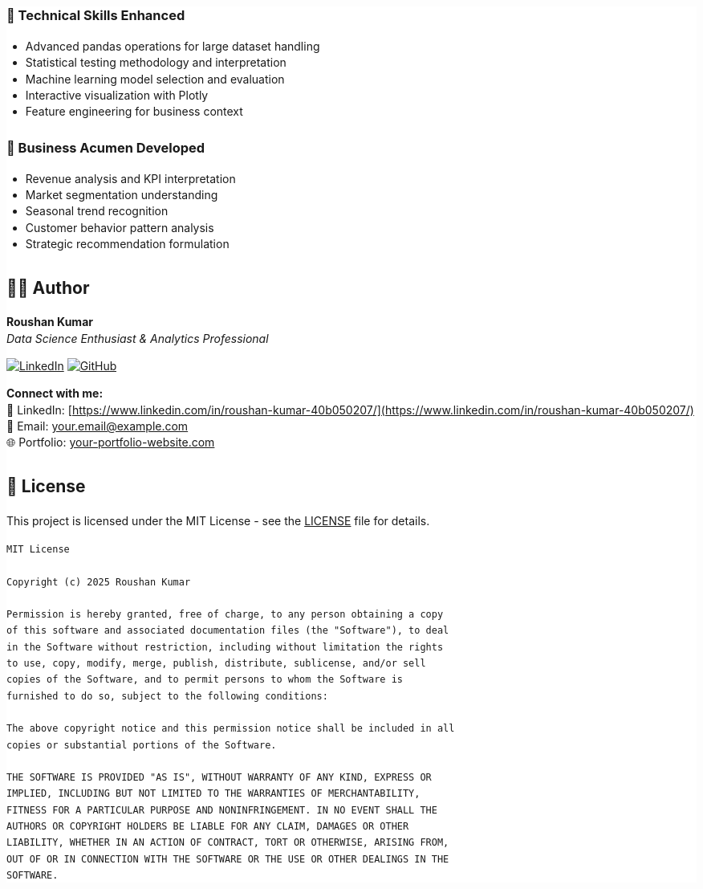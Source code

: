 ### 🧠 Technical Skills Enhanced
- Advanced pandas operations for large dataset handling
- Statistical testing methodology and interpretation
- Machine learning model selection and evaluation
- Interactive visualization with Plotly
- Feature engineering for business context

### 💼 Business Acumen Developed
- Revenue analysis and KPI interpretation
- Market segmentation understanding
- Seasonal trend recognition
- Customer behavior pattern analysis
- Strategic recommendation formulation

## 👨‍💻 Author

**Roushan Kumar**  
*Data Science Enthusiast & Analytics Professional*

[![LinkedIn](https://img.shields.io/badge/LinkedIn-0077B5?style=for-the-badge&logo=linkedin&logoColor=white)](https://www.linkedin.com/in/roushan-kumar-40b050207/)
[![GitHub](https://img.shields.io/badge/GitHub-100000?style=for-the-badge&logo=github&logoColor=white)](https://github.com/yourusername)

**Connect with me:**  
🔗 LinkedIn: [https://www.linkedin.com/in/roushan-kumar-40b050207/](https://www.linkedin.com/in/roushan-kumar-40b050207/)  
📧 Email: [your.email@example.com](mailto:your.email@example.com)  
🌐 Portfolio: [your-portfolio-website.com](https://your-portfolio-website.com)

## 📄 License

This project is licensed under the MIT License - see the [LICENSE](LICENSE) file for details.

```
MIT License

Copyright (c) 2025 Roushan Kumar

Permission is hereby granted, free of charge, to any person obtaining a copy
of this software and associated documentation files (the "Software"), to deal
in the Software without restriction, including without limitation the rights
to use, copy, modify, merge, publish, distribute, sublicense, and/or sell
copies of the Software, and to permit persons to whom the Software is
furnished to do so, subject to the following conditions:

The above copyright notice and this permission notice shall be included in all
copies or substantial portions of the Software.

THE SOFTWARE IS PROVIDED "AS IS", WITHOUT WARRANTY OF ANY KIND, EXPRESS OR
IMPLIED, INCLUDING BUT NOT LIMITED TO THE WARRANTIES OF MERCHANTABILITY,
FITNESS FOR A PARTICULAR PURPOSE AND NONINFRINGEMENT. IN NO EVENT SHALL THE
AUTHORS OR COPYRIGHT HOLDERS BE LIABLE FOR ANY CLAIM, DAMAGES OR OTHER
LIABILITY, WHETHER IN AN ACTION OF CONTRACT, TORT OR OTHERWISE, ARISING FROM,
OUT OF OR IN CONNECTION WITH THE SOFTWARE OR THE USE OR OTHER DEALINGS IN THE
SOFTWARE.
```

